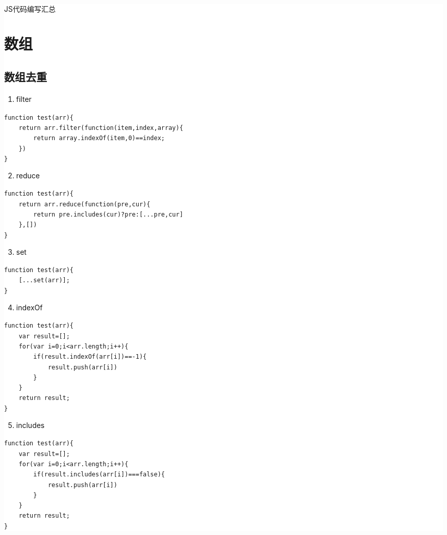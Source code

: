 JS代码编写汇总

# 数组

## 数组去重

1. filter

```
function test(arr){
    return arr.filter(function(item,index,array){
        return array.indexOf(item,0)==index;
    })
}
```

2. reduce

```
function test(arr){
    return arr.reduce(function(pre,cur){
        return pre.includes(cur)?pre:[...pre,cur]
    },[])
}
```

3. set

```
function test(arr){
    [...set(arr)];
}
```

4. indexOf

```
function test(arr){
    var result=[];
    for(var i=0;i<arr.length;i++){
        if(result.indexOf(arr[i])==-1){
            result.push(arr[i])
        }
    }
    return result;
}
```

5. includes

```
function test(arr){
    var result=[];
    for(var i=0;i<arr.length;i++){
        if(result.includes(arr[i])===false){
            result.push(arr[i])
        }
    }
    return result;
}
```
